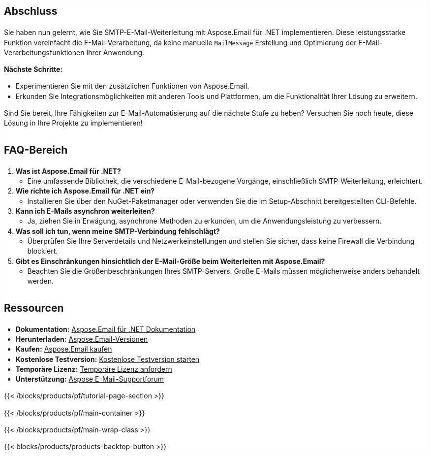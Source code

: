 ## Abschluss
Sie haben nun gelernt, wie Sie SMTP-E-Mail-Weiterleitung mit Aspose.Email für .NET implementieren. Diese leistungsstarke Funktion vereinfacht die E-Mail-Verarbeitung, da keine manuelle `MailMessage` Erstellung und Optimierung der E-Mail-Verarbeitungsfunktionen Ihrer Anwendung.

**Nächste Schritte:**
- Experimentieren Sie mit den zusätzlichen Funktionen von Aspose.Email.
- Erkunden Sie Integrationsmöglichkeiten mit anderen Tools und Plattformen, um die Funktionalität Ihrer Lösung zu erweitern.

Sind Sie bereit, Ihre Fähigkeiten zur E-Mail-Automatisierung auf die nächste Stufe zu heben? Versuchen Sie noch heute, diese Lösung in Ihre Projekte zu implementieren!

## FAQ-Bereich
1. **Was ist Aspose.Email für .NET?**
   - Eine umfassende Bibliothek, die verschiedene E-Mail-bezogene Vorgänge, einschließlich SMTP-Weiterleitung, erleichtert.
2. **Wie richte ich Aspose.Email für .NET ein?**
   - Installieren Sie über den NuGet-Paketmanager oder verwenden Sie die im Setup-Abschnitt bereitgestellten CLI-Befehle.
3. **Kann ich E-Mails asynchron weiterleiten?**
   - Ja, ziehen Sie in Erwägung, asynchrone Methoden zu erkunden, um die Anwendungsleistung zu verbessern.
4. **Was soll ich tun, wenn meine SMTP-Verbindung fehlschlägt?**
   - Überprüfen Sie Ihre Serverdetails und Netzwerkeinstellungen und stellen Sie sicher, dass keine Firewall die Verbindung blockiert.
5. **Gibt es Einschränkungen hinsichtlich der E-Mail-Größe beim Weiterleiten mit Aspose.Email?**
   - Beachten Sie die Größenbeschränkungen Ihres SMTP-Servers. Große E-Mails müssen möglicherweise anders behandelt werden.

## Ressourcen
- **Dokumentation:** [Aspose.Email für .NET Dokumentation](https://reference.aspose.com/email/net/)
- **Herunterladen:** [Aspose.Email-Versionen](https://releases.aspose.com/email/net/)
- **Kaufen:** [Aspose.Email kaufen](https://purchase.aspose.com/buy)
- **Kostenlose Testversion:** [Kostenlose Testversion starten](https://releases.aspose.com/email/net/)
- **Temporäre Lizenz:** [Temporäre Lizenz anfordern](https://purchase.aspose.com/temporary-license/)
- **Unterstützung:** [Aspose E-Mail-Supportforum](https://forum.aspose.com/c/email/10)

{{< /blocks/products/pf/tutorial-page-section >}}

{{< /blocks/products/pf/main-container >}}

{{< /blocks/products/pf/main-wrap-class >}}

{{< blocks/products/products-backtop-button >}}